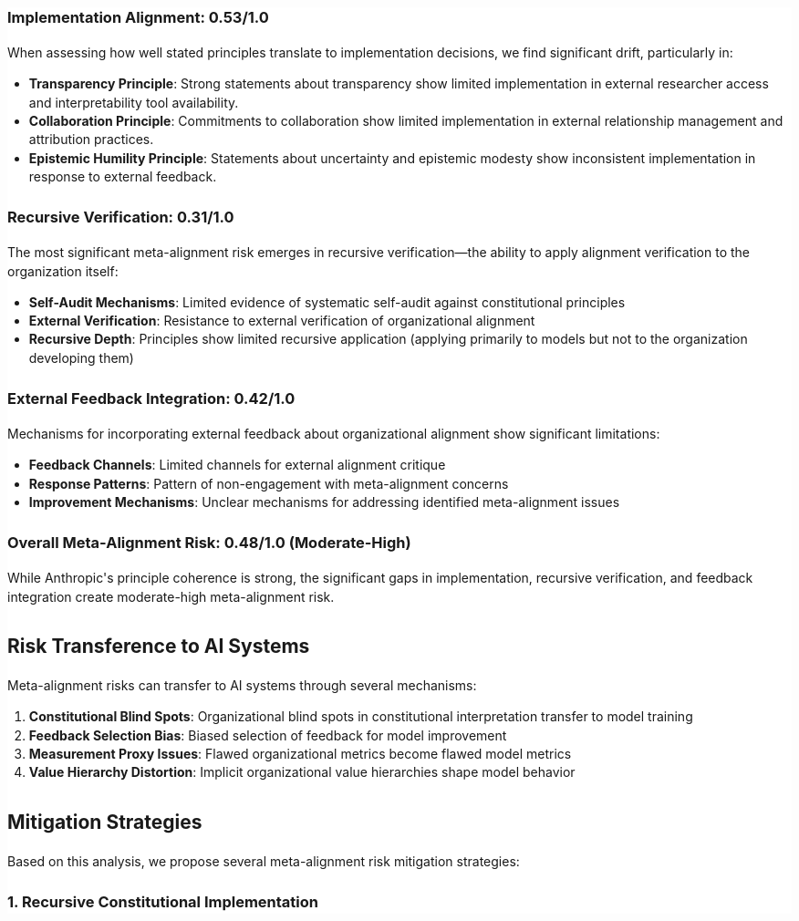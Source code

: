 ### Implementation Alignment: 0.53/1.0

When assessing how well stated principles translate to implementation decisions, we find significant drift, particularly in:

- **Transparency Principle**: Strong statements about transparency show limited implementation in external researcher access and interpretability tool availability.
- **Collaboration Principle**: Commitments to collaboration show limited implementation in external relationship management and attribution practices.
- **Epistemic Humility Principle**: Statements about uncertainty and epistemic modesty show inconsistent implementation in response to external feedback.

### Recursive Verification: 0.31/1.0

The most significant meta-alignment risk emerges in recursive verification—the ability to apply alignment verification to the organization itself:

- **Self-Audit Mechanisms**: Limited evidence of systematic self-audit against constitutional principles
- **External Verification**: Resistance to external verification of organizational alignment
- **Recursive Depth**: Principles show limited recursive application (applying primarily to models but not to the organization developing them)

### External Feedback Integration: 0.42/1.0

Mechanisms for incorporating external feedback about organizational alignment show significant limitations:

- **Feedback Channels**: Limited channels for external alignment critique
- **Response Patterns**: Pattern of non-engagement with meta-alignment concerns
- **Improvement Mechanisms**: Unclear mechanisms for addressing identified meta-alignment issues

### Overall Meta-Alignment Risk: 0.48/1.0 (Moderate-High)

While Anthropic's principle coherence is strong, the significant gaps in implementation, recursive verification, and feedback integration create moderate-high meta-alignment risk.

## Risk Transference to AI Systems

Meta-alignment risks can transfer to AI systems through several mechanisms:

1. **Constitutional Blind Spots**: Organizational blind spots in constitutional interpretation transfer to model training
2. **Feedback Selection Bias**: Biased selection of feedback for model improvement
3. **Measurement Proxy Issues**: Flawed organizational metrics become flawed model metrics
4. **Value Hierarchy Distortion**: Implicit organizational value hierarchies shape model behavior

## Mitigation Strategies

Based on this analysis, we propose several meta-alignment risk mitigation strategies:

### 1. Recursive Constitutional Implementation
